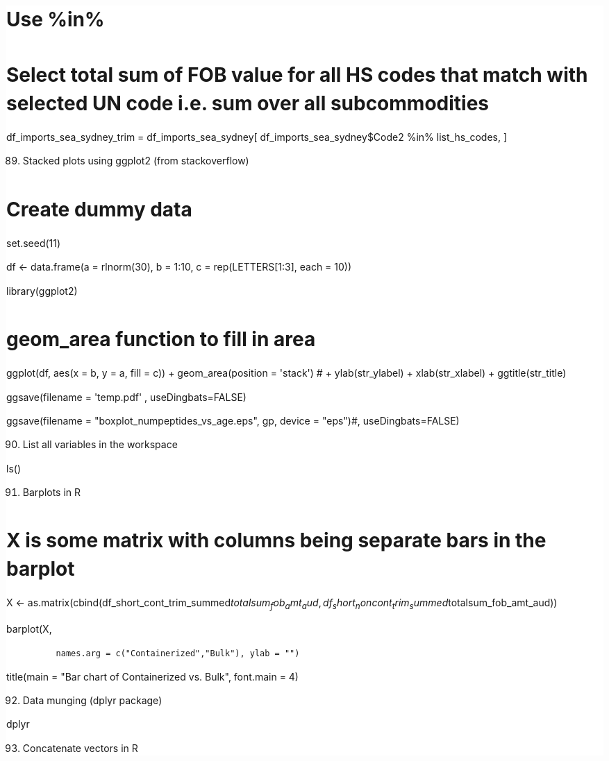 # Use %in%

# Select total sum of FOB value for all HS codes that match with selected UN code i.e. sum over all subcommodities

df_imports_sea_sydney_trim = df_imports_sea_sydney[ df_imports_sea_sydney$Code2 %in% list_hs_codes, ]

89) Stacked plots using ggplot2 (from stackoverflow)

# Create dummy data

set.seed(11)

df <- data.frame(a = rlnorm(30), b = 1:10, c = rep(LETTERS[1:3], each = 10))

library(ggplot2)

# geom_area function to fill in area

ggplot(df, aes(x = b, y = a, fill = c)) + geom_area(position = 'stack') # + ylab(str_ylabel) + xlab(str_xlabel) + ggtitle(str_title)

 

ggsave(filename = 'temp.pdf' , useDingbats=FALSE)

ggsave(filename = "boxplot_numpeptides_vs_age.eps", gp, device = "eps")#,  useDingbats=FALSE)

90) List all variables in the workspace

ls()

91) Barplots in R

# X is some matrix with columns being separate bars in the barplot

X <- as.matrix(cbind(df_short_cont_trim_summed$totalsum_fob_amt_aud, df_short_noncont_trim_summed$totalsum_fob_amt_aud))

barplot(X,

              names.arg = c("Containerized","Bulk"), ylab = "")

title(main = "Bar chart of Containerized vs. Bulk", font.main = 4)

92) Data munging (dplyr package)

      

dplyr

93) Concatenate vectors in R
